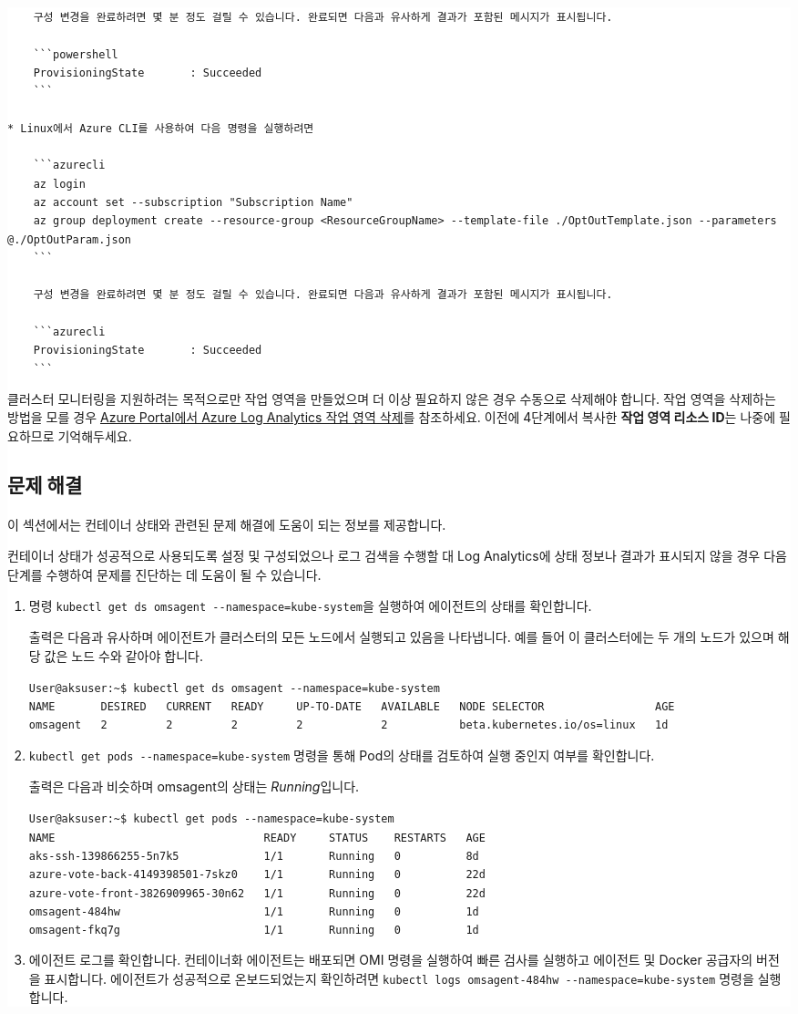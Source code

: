        구성 변경을 완료하려면 몇 분 정도 걸릴 수 있습니다. 완료되면 다음과 유사하게 결과가 포함된 메시지가 표시됩니다.

        ```powershell
        ProvisioningState       : Succeeded
        ```

    * Linux에서 Azure CLI를 사용하여 다음 명령을 실행하려면

        ```azurecli
        az login   
        az account set --subscription "Subscription Name" 
        az group deployment create --resource-group <ResourceGroupName> --template-file ./OptOutTemplate.json --parameters @./OptOutParam.json  
        ```

        구성 변경을 완료하려면 몇 분 정도 걸릴 수 있습니다. 완료되면 다음과 유사하게 결과가 포함된 메시지가 표시됩니다.

        ```azurecli
        ProvisioningState       : Succeeded
        ```

클러스터 모니터링을 지원하려는 목적으로만 작업 영역을 만들었으며 더 이상 필요하지 않은 경우 수동으로 삭제해야 합니다. 작업 영역을 삭제하는 방법을 모를 경우 [Azure Portal에서 Azure Log Analytics 작업 영역 삭제](../log-analytics/log-analytics-manage-del-workspace.md)를 참조하세요.  이전에 4단계에서 복사한 **작업 영역 리소스 ID**는 나중에 필요하므로 기억해두세요.  

## <a name="troubleshooting"></a>문제 해결
이 섹션에서는 컨테이너 상태와 관련된 문제 해결에 도움이 되는 정보를 제공합니다.

컨테이너 상태가 성공적으로 사용되도록 설정 및 구성되었으나 로그 검색을 수행할 대 Log Analytics에 상태 정보나 결과가 표시되지 않을 경우 다음 단계를 수행하여 문제를 진단하는 데 도움이 될 수 있습니다.   

1. 명령 `kubectl get ds omsagent --namespace=kube-system`을 실행하여 에이전트의 상태를 확인합니다.

    출력은 다음과 유사하며 에이전트가 클러스터의 모든 노드에서 실행되고 있음을 나타냅니다.  예를 들어 이 클러스터에는 두 개의 노드가 있으며 해당 값은 노드 수와 같아야 합니다.  

    ```
    User@aksuser:~$ kubectl get ds omsagent --namespace=kube-system
    NAME       DESIRED   CURRENT   READY     UP-TO-DATE   AVAILABLE   NODE SELECTOR                 AGE
    omsagent   2         2         2         2            2           beta.kubernetes.io/os=linux   1d
    ```
2. `kubectl get pods --namespace=kube-system` 명령을 통해 Pod의 상태를 검토하여 실행 중인지 여부를 확인합니다.

    출력은 다음과 비슷하며 omsagent의 상태는 *Running*입니다.

    ```
    User@aksuser:~$ kubectl get pods --namespace=kube-system 
    NAME                                READY     STATUS    RESTARTS   AGE 
    aks-ssh-139866255-5n7k5             1/1       Running   0          8d 
    azure-vote-back-4149398501-7skz0    1/1       Running   0          22d 
    azure-vote-front-3826909965-30n62   1/1       Running   0          22d 
    omsagent-484hw                      1/1       Running   0          1d 
    omsagent-fkq7g                      1/1       Running   0          1d 
    ```

3. 에이전트 로그를 확인합니다. 컨테이너화 에이전트는 배포되면 OMI 명령을 실행하여 빠른 검사를 실행하고 에이전트 및 Docker 공급자의 버전을 표시합니다. 에이전트가 성공적으로 온보드되었는지 확인하려면 `kubectl logs omsagent-484hw --namespace=kube-system` 명령을 실행합니다.
